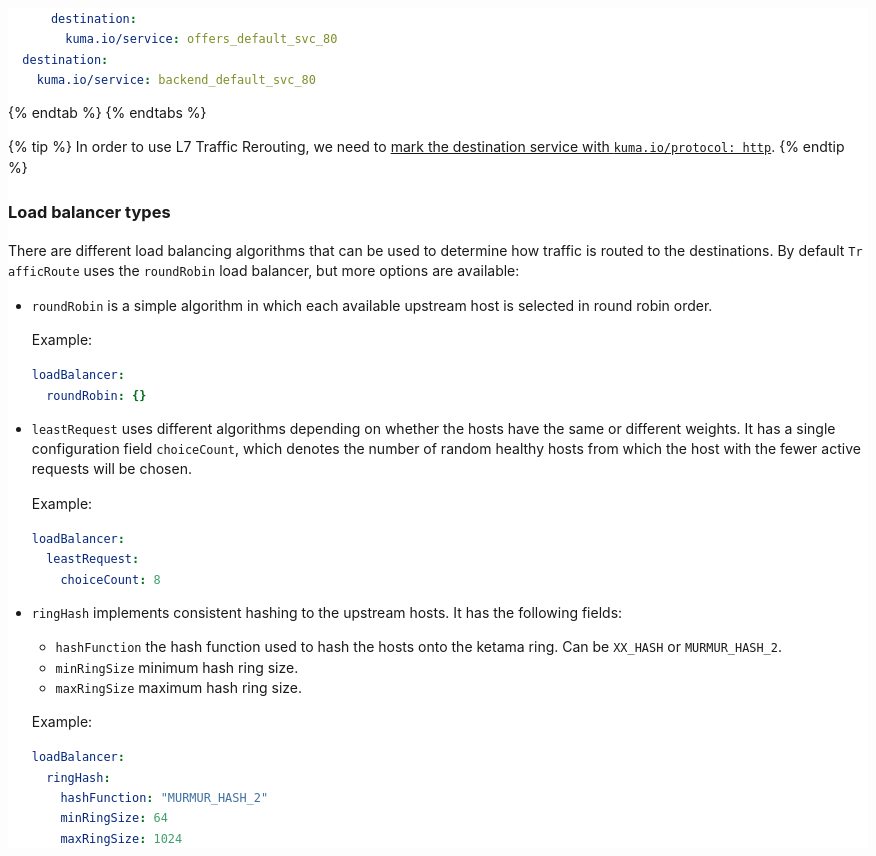 ```yaml
      destination:
        kuma.io/service: offers_default_svc_80
  destination:
    kuma.io/service: backend_default_svc_80
```
{% endtab %}
{% endtabs %}

{% tip %}
In order to use L7 Traffic Rerouting, we need to [mark the destination service with `kuma.io/protocol: http`](./protocol-support-in-kuma).
{% endtip %}

### Load balancer types

There are different load balancing algorithms that can be used to determine how traffic is routed to the destinations. By default `TrafficRoute` uses the `roundRobin` load balancer, but more options are available:

* `roundRobin` is a simple algorithm in which each available upstream host is selected in round robin order.

  Example:

  ```yaml
  loadBalancer:
    roundRobin: {}
  ```

* `leastRequest` uses different algorithms depending on whether the hosts have the same or different weights. It has a single configuration field `choiceCount`, which denotes the number of random healthy hosts from which the host with the fewer active requests will be chosen.

  Example:

  ```yaml
  loadBalancer:
    leastRequest:
      choiceCount: 8
  ```

* `ringHash` implements consistent hashing to the upstream hosts. It has the following fields:
  * `hashFunction` the hash function used to hash the hosts onto the ketama ring. Can be `XX_HASH` or `MURMUR_HASH_2`.
  * `minRingSize` minimum hash ring size.
  * `maxRingSize` maximum hash ring size.

  Example:

  ```yaml
  loadBalancer:
    ringHash:
      hashFunction: "MURMUR_HASH_2"
      minRingSize: 64
      maxRingSize: 1024
  ```
